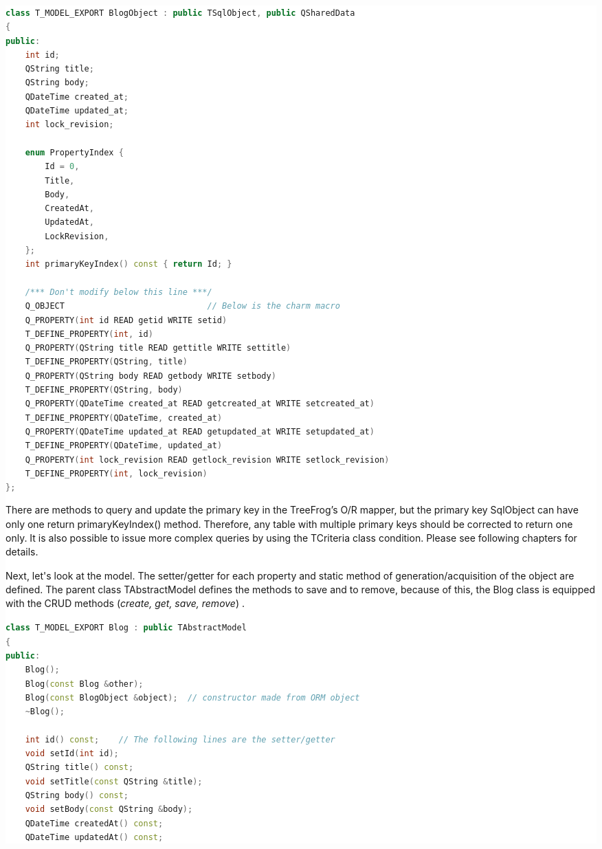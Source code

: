 ```c++
class T_MODEL_EXPORT BlogObject : public TSqlObject, public QSharedData
{
public:
    int id;
    QString title;
    QString body;
    QDateTime created_at;
    QDateTime updated_at;
    int lock_revision;
    
    enum PropertyIndex {
        Id = 0,
        Title,
        Body,
        CreatedAt,
        UpdatedAt,
        LockRevision,
    };
    int primaryKeyIndex() const { return Id; }

    /*** Don't modify below this line ***/
    Q_OBJECT                             // Below is the charm macro
    Q_PROPERTY(int id READ getid WRITE setid)
    T_DEFINE_PROPERTY(int, id)
    Q_PROPERTY(QString title READ gettitle WRITE settitle)
    T_DEFINE_PROPERTY(QString, title)
    Q_PROPERTY(QString body READ getbody WRITE setbody)
    T_DEFINE_PROPERTY(QString, body)
    Q_PROPERTY(QDateTime created_at READ getcreated_at WRITE setcreated_at)
    T_DEFINE_PROPERTY(QDateTime, created_at)
    Q_PROPERTY(QDateTime updated_at READ getupdated_at WRITE setupdated_at)
    T_DEFINE_PROPERTY(QDateTime, updated_at)
    Q_PROPERTY(int lock_revision READ getlock_revision WRITE setlock_revision)
    T_DEFINE_PROPERTY(int, lock_revision)
};
```
 
There are methods to query and update the primary key in the TreeFrog’s O/R mapper, but the primary key SqlObject can have only one return primaryKeyIndex() method. Therefore, any table with multiple primary keys should be corrected to return one only. It is also possible to issue more complex queries by using the TCriteria class condition. Please see following chapters for details.

Next, let's look at the model.
The setter/getter for each property and static method of generation/acquisition of the object are defined.  The parent class TAbstractModel defines the methods to save and to remove, because of this, the Blog class is equipped with the CRUD methods (*create, get, save, remove*) .

```c++
class T_MODEL_EXPORT Blog : public TAbstractModel
{
public:
    Blog();
    Blog(const Blog &other);
    Blog(const BlogObject &object);  // constructor made from ORM object
    ~Blog();
    
    int id() const;    // The following lines are the setter/getter 
    void setId(int id);
    QString title() const;
    void setTitle(const QString &title);
    QString body() const;
    void setBody(const QString &body);
    QDateTime createdAt() const;
    QDateTime updatedAt() const;
```